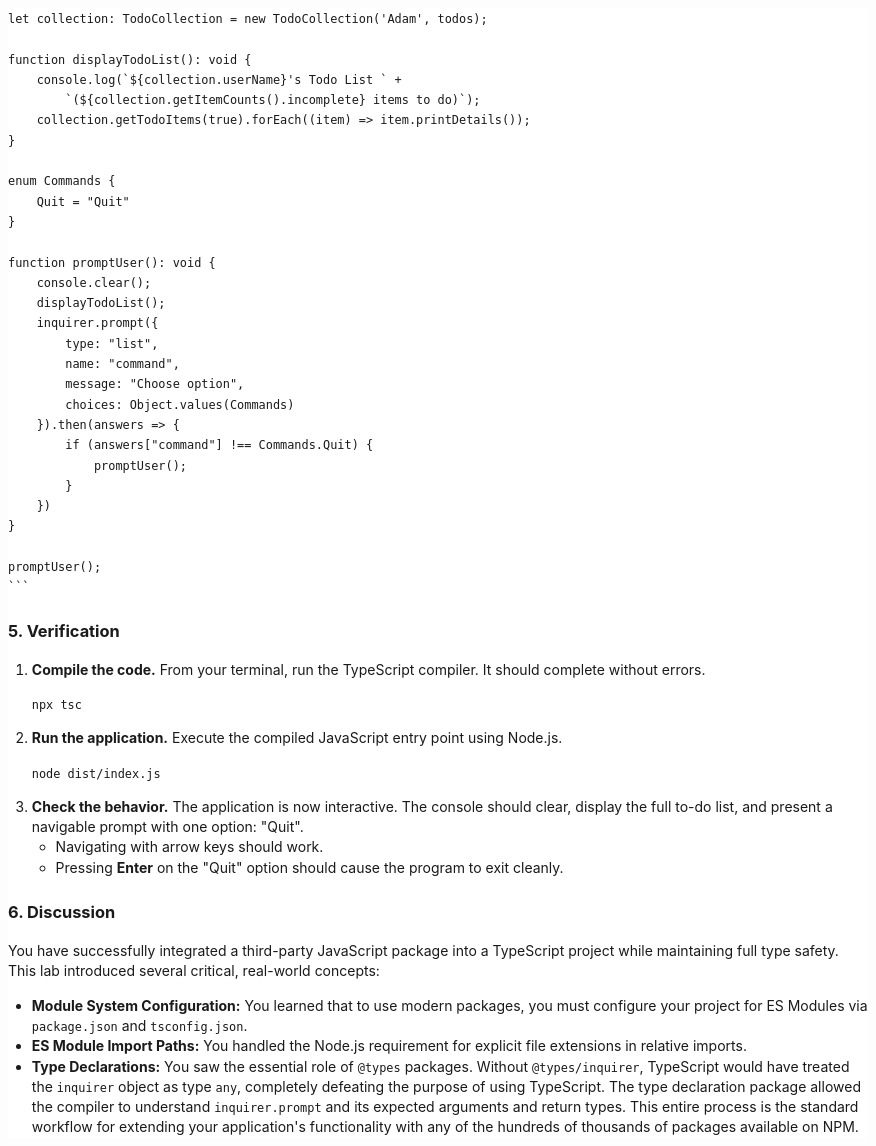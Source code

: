     let collection: TodoCollection = new TodoCollection('Adam', todos);
    
    function displayTodoList(): void {
        console.log(`${collection.userName}'s Todo List ` +
            `(${collection.getItemCounts().incomplete} items to do)`);
        collection.getTodoItems(true).forEach((item) => item.printDetails());
    }
    
    enum Commands {
        Quit = "Quit"
    }
    
    function promptUser(): void {
        console.clear();
        displayTodoList();
        inquirer.prompt({
            type: "list",
            name: "command",
            message: "Choose option",
            choices: Object.values(Commands)
        }).then(answers => {
            if (answers["command"] !== Commands.Quit) {
                promptUser();
            }
        })
    }
    
    promptUser();
    ```

### 5. Verification
1.  **Compile the code.**
    From your terminal, run the TypeScript compiler. It should complete without errors.
    ```bash
    npx tsc
    ```
2.  **Run the application.**
    Execute the compiled JavaScript entry point using Node.js.
    ```bash
    node dist/index.js
    ```
3.  **Check the behavior.**
    The application is now interactive. The console should clear, display the full to-do list, and present a navigable prompt with one option: "Quit".
    *   Navigating with arrow keys should work.
    *   Pressing **Enter** on the "Quit" option should cause the program to exit cleanly.

### 6. Discussion
You have successfully integrated a third-party JavaScript package into a TypeScript project while maintaining full type safety. This lab introduced several critical, real-world concepts:
*   **Module System Configuration:** You learned that to use modern packages, you must configure your project for ES Modules via `package.json` and `tsconfig.json`.
*   **ES Module Import Paths:** You handled the Node.js requirement for explicit file extensions in relative imports.
*   **Type Declarations:** You saw the essential role of `@types` packages. Without `@types/inquirer`, TypeScript would have treated the `inquirer` object as type `any`, completely defeating the purpose of using TypeScript. The type declaration package allowed the compiler to understand `inquirer.prompt` and its expected arguments and return types.
This entire process is the standard workflow for extending your application's functionality with any of the hundreds of thousands of packages available on NPM.
